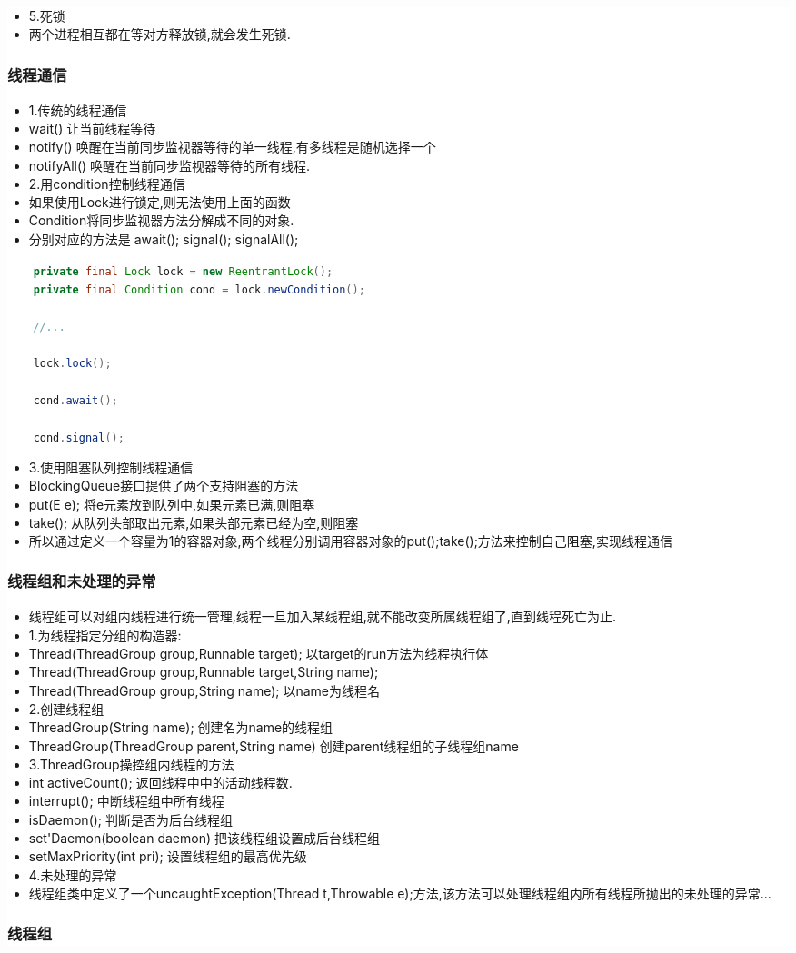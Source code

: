 - 5.死锁
- 两个进程相互都在等对方释放锁,就会发生死锁.

### 线程通信

- 1.传统的线程通信
- wait() 让当前线程等待
- notify() 唤醒在当前同步监视器等待的单一线程,有多线程是随机选择一个
- notifyAll() 唤醒在当前同步监视器等待的所有线程.
- 2.用condition控制线程通信
- 如果使用Lock进行锁定,则无法使用上面的函数
- Condition将同步监视器方法分解成不同的对象.
- 分别对应的方法是  await();   signal();  signalAll();

```java
    private final Lock lock = new ReentrantLock();
    private final Condition cond = lock.newCondition();

    //... 

    lock.lock();

    cond.await();

    cond.signal();
```

- 3.使用阻塞队列控制线程通信
- BlockingQueue接口提供了两个支持阻塞的方法
- put(E e);    将e元素放到队列中,如果元素已满,则阻塞
- take();      从队列头部取出元素,如果头部元素已经为空,则阻塞
- 所以通过定义一个容量为1的容器对象,两个线程分别调用容器对象的put();take();方法来控制自己阻塞,实现线程通信

### 线程组和未处理的异常

- 线程组可以对组内线程进行统一管理,线程一旦加入某线程组,就不能改变所属线程组了,直到线程死亡为止.
- 1.为线程指定分组的构造器:
- Thread(ThreadGroup group,Runnable target);               以target的run方法为线程执行体
- Thread(ThreadGroup group,Runnable target,String name);
- Thread(ThreadGroup group,String name);                   以name为线程名
- 2.创建线程组
- ThreadGroup(String name);                                创建名为name的线程组
- ThreadGroup(ThreadGroup parent,String name)              创建parent线程组的子线程组name
- 3.ThreadGroup操控组内线程的方法
- int activeCount();                                       返回线程中中的活动线程数.
- interrupt();                                             中断线程组中所有线程
- isDaemon();                                              判断是否为后台线程组
- set'Daemon(boolean daemon)                               把该线程组设置成后台线程组
- setMaxPriority(int pri);                                 设置线程组的最高优先级
- 4.未处理的异常
- 线程组类中定义了一个uncaughtException(Thread t,Throwable e);方法,该方法可以处理线程组内所有线程所抛出的未处理的异常...

### 线程组
